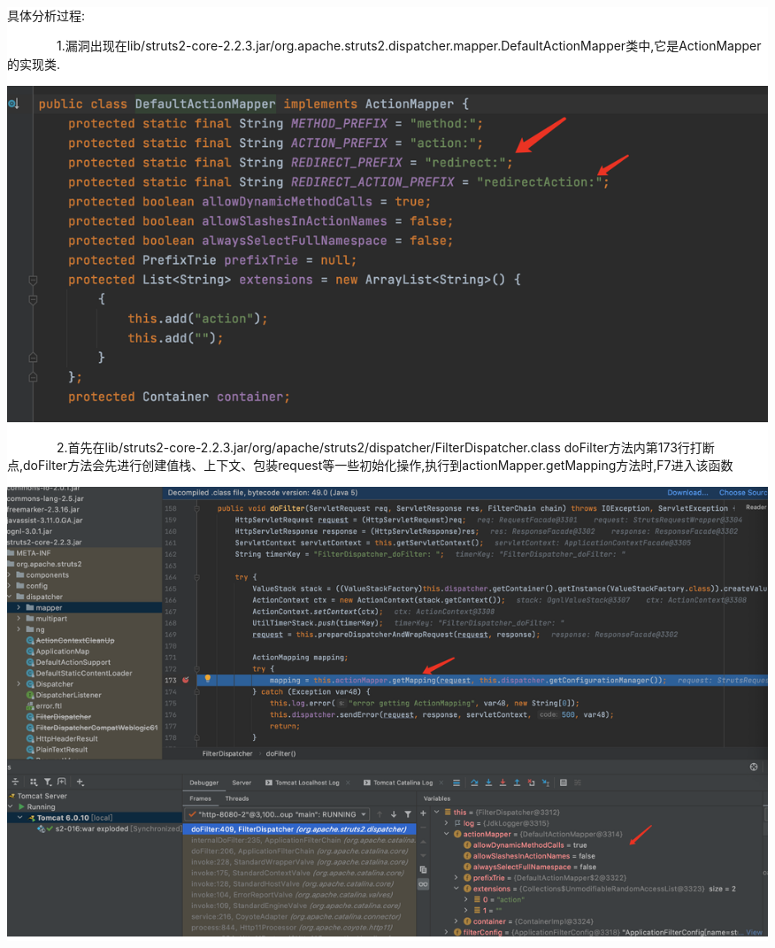 具体分析过程:

&emsp;&emsp;&emsp;&emsp;1.漏洞出现在lib/struts2-core-2.2.3.jar/org.apache.struts2.dispatcher.mapper.DefaultActionMapper类中,它是ActionMapper的实现类.

![1.png](images/1.png)

&emsp;&emsp;&emsp;&emsp;2.首先在lib/struts2-core-2.2.3.jar/org/apache/struts2/dispatcher/FilterDispatcher.class doFilter方法内第173行打断点,doFilter方法会先进行创建值栈、上下文、包装request等一些初始化操作,执行到actionMapper.getMapping方法时,F7进入该函数

![2.png](images/2.png)
